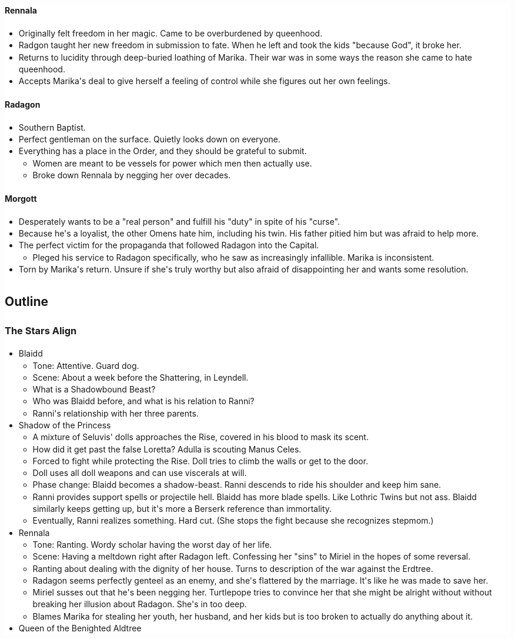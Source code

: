 #### Rennala

- Originally felt freedom in her magic. Came to be overburdened by queenhood.
- Radgon taught her new freedom in submission to fate. When he left and took the kids "because God", it broke her.
- Returns to lucidity through deep-buried loathing of Marika. Their war was in some ways the reason she came to hate queenhood.
- Accepts Marika's deal to give herself a feeling of control while she figures out her own feelings.

#### Radagon

- Southern Baptist.
- Perfect gentleman on the surface. Quietly looks down on everyone.
- Everything has a place in the Order, and they should be grateful to submit.
    - Women are meant to be vessels for power which men then actually use.
    - Broke down Rennala by negging her over decades.

#### Morgott

- Desperately wants to be a "real person" and fulfill his "duty" in spite of his "curse".
- Because he's a loyalist, the other Omens hate him, including his twin. His father pitied him but was afraid to help more.
- The perfect victim for the propaganda that followed Radagon into the Capital.
    - Pleged his service to Radagon specifically, who he saw as increasingly infallible. Marika is inconsistent.
- Torn by Marika's return. Unsure if she's truly worthy but also afraid of disappointing her and wants some resolution.

## Outline

### The Stars Align

- Blaidd
    - Tone: Attentive. Guard dog.
    - Scene: About a week before the Shattering, in Leyndell.
    - What is a Shadowbound Beast?
    - Who was Blaidd before, and what is his relation to Ranni?
    - Ranni's relationship with her three parents.
- Shadow of the Princess
    - A mixture of Seluvis' dolls approaches the Rise, covered in his blood to mask its scent.
    - How did it get past the false Loretta? Adulla is scouting Manus Celes.
    - Forced to fight while protecting the Rise. Doll tries to climb the walls or get to the door.
    - Doll uses all doll weapons and can use viscerals at will.
    - Phase change: Blaidd becomes a shadow-beast. Ranni descends to ride his shoulder and keep him sane.
    - Ranni provides support spells or projectile hell. Blaidd has more blade spells. Like Lothric Twins but not ass. Blaidd similarly keeps getting up, but it's more a Berserk reference than immortality.
    - Eventually, Ranni realizes something. Hard cut. (She stops the fight because she recognizes stepmom.)
- Rennala
    - Tone: Ranting. Wordy scholar having the worst day of her life.
    - Scene: Having a meltdown right after Radagon left. Confessing her "sins" to Miriel in the hopes of some reversal.
    - Ranting about dealing with the dignity of her house. Turns to description of the war against the Erdtree.
    - Radagon seems perfectly genteel as an enemy, and she's flattered by the marriage. It's like he was made to save her.
    - Miriel susses out that he's been negging her. Turtlepope tries to convince her that she might be alright without without breaking her illusion about Radagon. She's in too deep.
    - Blames Marika for stealing her youth, her husband, and her kids but is too broken to actually do anything about it.
- Queen of the Benighted Aldtree